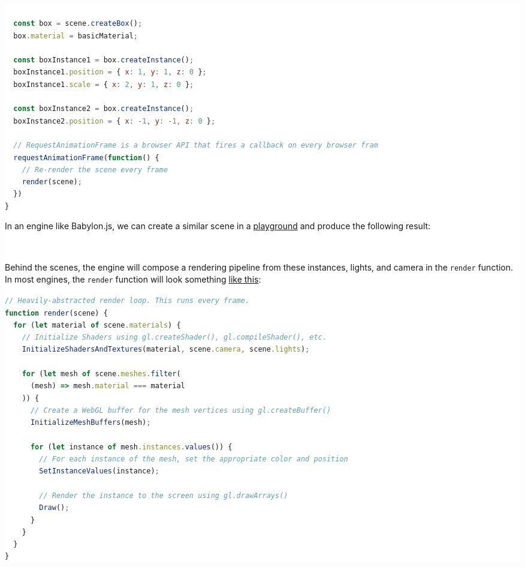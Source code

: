 ```javascript

  const box = scene.createBox();
  box.material = basicMaterial;

  const boxInstance1 = box.createInstance();
  boxInstance1.position = { x: 1, y: 1, z: 0 };
  boxInstance1.scale = { x: 2, y: 1, z: 0 };

  const boxInstance2 = box.createInstance();
  boxInstance2.position = { x: -1, y: -1, z: 0 };

  // RequestAnimationFrame is a browser API that fires a callback on every browser fram
  requestAnimationFrame(function() {
    // Re-render the scene every frame
    render(scene);
  })
}
```

In an engine like Babylon.js, we can create a similar scene in a [playground](https://playground.babylonjs.com/#2KET78#1) and produce the following result:

<figure><img src="../.gitbook/assets/Screenshot 2025-08-25 at 7.47.59 PM.png" alt="" width="375"><figcaption></figcaption></figure>

Behind the scenes, the engine will compose a rendering pipeline from these instances, lights, and camera in the `render` function. In most engines, the `render` function will look something [like this](https://toji.dev/webgpu-gltf-case-study/#rendering-with-webgl):

```js
// Heavily-abstracted render loop. This runs every frame.
function render(scene) {
  for (let material of scene.materials) {
    // Initialize Shaders using gl.createShader(), gl.compileShader(), etc.
    InitializeShadersAndTextures(material, scene.camera, scene.lights);

    for (let mesh of scene.meshes.filter(
      (mesh) => mesh.material === material
    )) {
      // Create a WebGL buffer for the mesh vertices using gl.createBuffer()
      InitializeMeshBuffers(mesh);

      for (let instance of mesh.instances.values()) {
        // For each instance of the mesh, set the appropriate color and position
        SetInstanceValues(instance);

        // Render the instance to the screen using gl.drawArrays()
        Draw();
      }
    }
  }
}
```
